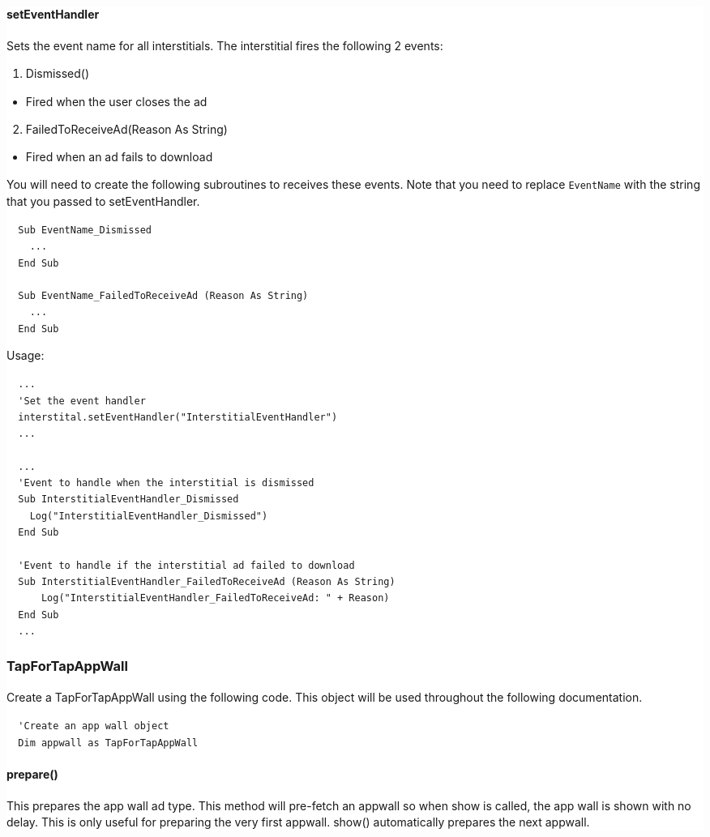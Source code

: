 #### setEventHandler
Sets the event name for all interstitials. The interstitial fires the following 2 events:

1. Dismissed()
  - Fired when the user closes the ad
2. FailedToReceiveAd(Reason As String)
  - Fired when an ad fails to download

You will need to create the following subroutines to receives these events. Note that you need to replace `EventName` with the string that you passed to setEventHandler.

```vbnet
  Sub EventName_Dismissed
    ...
  End Sub

  Sub EventName_FailedToReceiveAd (Reason As String)
    ...
  End Sub
```

Usage:

```vbnet
  ...
  'Set the event handler
  interstital.setEventHandler("InterstitialEventHandler")
  ...
  
  ...
  'Event to handle when the interstitial is dismissed
  Sub InterstitialEventHandler_Dismissed
    Log("InterstitialEventHandler_Dismissed")
  End Sub

  'Event to handle if the interstitial ad failed to download
  Sub InterstitialEventHandler_FailedToReceiveAd (Reason As String)
	  Log("InterstitialEventHandler_FailedToReceiveAd: " + Reason)
  End Sub
  ...
```

### TapForTapAppWall

Create a TapForTapAppWall using the following code. This object will be used throughout the following documentation.

```vbnet
  'Create an app wall object
  Dim appwall as TapForTapAppWall
```

#### prepare()
This prepares the app wall ad type. This method will pre-fetch an appwall so when
show is called, the app wall is shown with no delay. This is only useful for preparing
the very first appwall. show() automatically prepares the next appwall.
